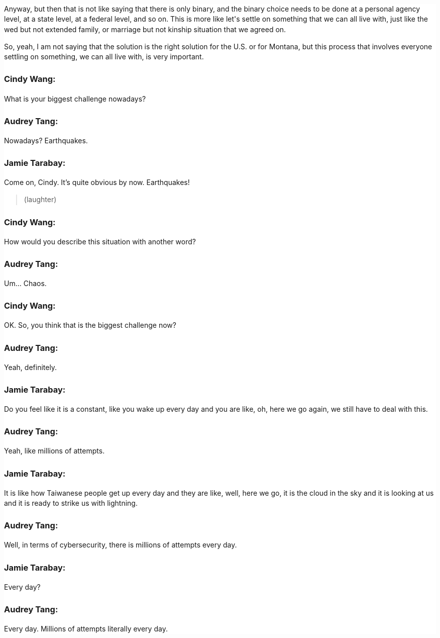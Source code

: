 Anyway, but then that is not like saying that there is only binary, and the binary choice needs to be done at a personal agency level, at a state level, at a federal level, and so on. This is more like let's settle on something that we can all live with, just like the wed but not extended family, or marriage but not kinship situation that we agreed on. 

So, yeah, I am not saying that the solution is the right solution for the U.S. or for Montana, but this process that involves everyone settling on something, we can all live with, is very important.

### Cindy Wang:
What is your biggest challenge nowadays?

### Audrey Tang:
Nowadays? Earthquakes.

### Jamie Tarabay:
Come on, Cindy. It’s quite obvious by now. Earthquakes!

> (laughter)

### Cindy Wang:
How would you describe this situation with another word?

### Audrey Tang:
Um… Chaos.

### Cindy Wang:
OK. So, you think that is the biggest challenge now?

### Audrey Tang:
Yeah, definitely.

### Jamie Tarabay:
Do you feel like it is a constant, like you wake up every day and you are like, oh, here we go again, we still have to deal with this.

### Audrey Tang:
Yeah, like millions of attempts.

### Jamie Tarabay:
It is like how Taiwanese people get up every day and they are like, well, here we go, it is the cloud in the sky and it is looking at us and it is ready to strike us with lightning.

### Audrey Tang:
Well, in terms of cybersecurity, there is millions of attempts every day.

### Jamie Tarabay:
Every day?

### Audrey Tang:
Every day. Millions of attempts literally every day.
